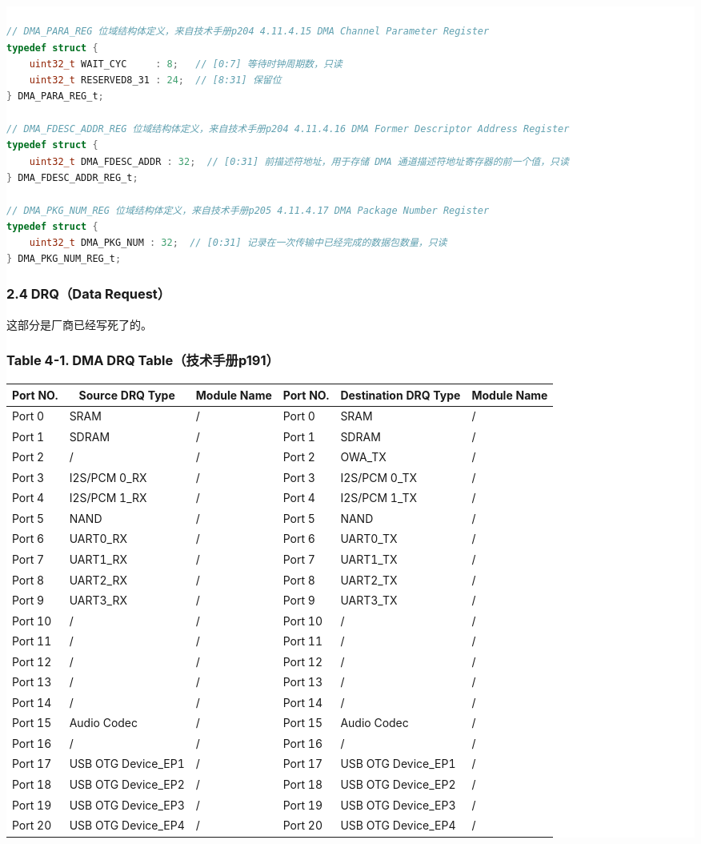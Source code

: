 ```c

// DMA_PARA_REG 位域结构体定义，来自技术手册p204 4.11.4.15 DMA Channel Parameter Register
typedef struct {
    uint32_t WAIT_CYC     : 8;   // [0:7] 等待时钟周期数，只读
    uint32_t RESERVED8_31 : 24;  // [8:31] 保留位
} DMA_PARA_REG_t;

// DMA_FDESC_ADDR_REG 位域结构体定义，来自技术手册p204 4.11.4.16 DMA Former Descriptor Address Register
typedef struct {
    uint32_t DMA_FDESC_ADDR : 32;  // [0:31] 前描述符地址，用于存储 DMA 通道描述符地址寄存器的前一个值，只读
} DMA_FDESC_ADDR_REG_t;

// DMA_PKG_NUM_REG 位域结构体定义，来自技术手册p205 4.11.4.17 DMA Package Number Register
typedef struct {
    uint32_t DMA_PKG_NUM : 32;  // [0:31] 记录在一次传输中已经完成的数据包数量，只读
} DMA_PKG_NUM_REG_t;

```



### 2.4 DRQ（**Data Request**）

这部分是厂商已经写死了的。

### Table 4-1. DMA DRQ Table（技术手册p191）

| Port NO. | Source DRQ Type    | Module Name | Port NO. | Destination DRQ Type | Module Name |
| -------- | ------------------ | ----------- | -------- | -------------------- | ----------- |
| Port 0   | SRAM               | /           | Port 0   | SRAM                 | /           |
| Port 1   | SDRAM              | /           | Port 1   | SDRAM                | /           |
| Port 2   | /                  | /           | Port 2   | OWA_TX               | /           |
| Port 3   | I2S/PCM 0_RX       | /           | Port 3   | I2S/PCM 0_TX         | /           |
| Port 4   | I2S/PCM 1_RX       | /           | Port 4   | I2S/PCM 1_TX         | /           |
| Port 5   | NAND               | /           | Port 5   | NAND                 | /           |
| Port 6   | UART0_RX           | /           | Port 6   | UART0_TX             | /           |
| Port 7   | UART1_RX           | /           | Port 7   | UART1_TX             | /           |
| Port 8   | UART2_RX           | /           | Port 8   | UART2_TX             | /           |
| Port 9   | UART3_RX           | /           | Port 9   | UART3_TX             | /           |
| Port 10  | /                  | /           | Port 10  | /                    | /           |
| Port 11  | /                  | /           | Port 11  | /                    | /           |
| Port 12  | /                  | /           | Port 12  | /                    | /           |
| Port 13  | /                  | /           | Port 13  | /                    | /           |
| Port 14  | /                  | /           | Port 14  | /                    | /           |
| Port 15  | Audio Codec        | /           | Port 15  | Audio Codec          | /           |
| Port 16  | /                  | /           | Port 16  | /                    | /           |
| Port 17  | USB OTG Device_EP1 | /           | Port 17  | USB OTG Device_EP1   | /           |
| Port 18  | USB OTG Device_EP2 | /           | Port 18  | USB OTG Device_EP2   | /           |
| Port 19  | USB OTG Device_EP3 | /           | Port 19  | USB OTG Device_EP3   | /           |
| Port 20  | USB OTG Device_EP4 | /           | Port 20  | USB OTG Device_EP4   | /           |